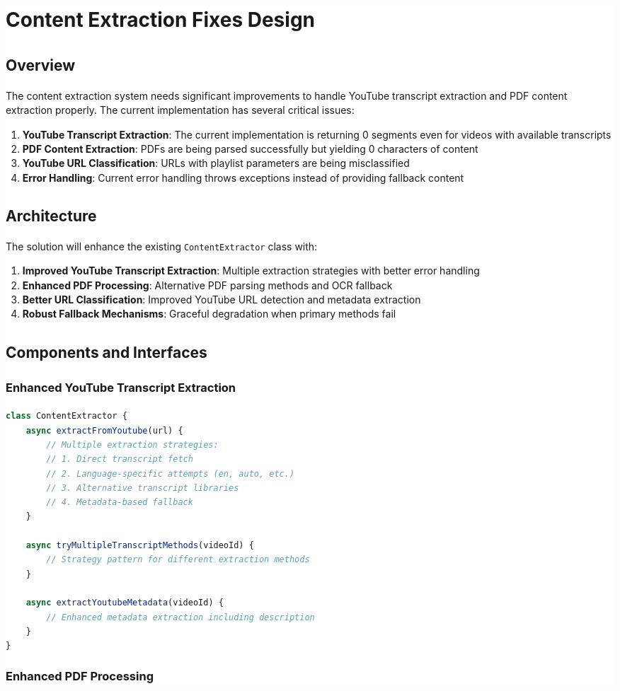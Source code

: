 # Content Extraction Fixes Design

## Overview

The content extraction system needs significant improvements to handle YouTube transcript extraction and PDF content extraction properly. The current implementation has several critical issues:

1. **YouTube Transcript Extraction**: The current implementation is returning 0 segments even for videos with available transcripts
2. **PDF Content Extraction**: PDFs are being parsed successfully but yielding 0 characters of content
3. **YouTube URL Classification**: URLs with playlist parameters are being misclassified
4. **Error Handling**: Current error handling throws exceptions instead of providing fallback content

## Architecture

The solution will enhance the existing `ContentExtractor` class with:

1. **Improved YouTube Transcript Extraction**: Multiple extraction strategies with better error handling
2. **Enhanced PDF Processing**: Alternative PDF parsing methods and OCR fallback
3. **Better URL Classification**: Improved YouTube URL detection and metadata extraction
4. **Robust Fallback Mechanisms**: Graceful degradation when primary methods fail

## Components and Interfaces

### Enhanced YouTube Transcript Extraction

```javascript
class ContentExtractor {
    async extractFromYoutube(url) {
        // Multiple extraction strategies:
        // 1. Direct transcript fetch
        // 2. Language-specific attempts (en, auto, etc.)
        // 3. Alternative transcript libraries
        // 4. Metadata-based fallback
    }
    
    async tryMultipleTranscriptMethods(videoId) {
        // Strategy pattern for different extraction methods
    }
    
    async extractYoutubeMetadata(videoId) {
        // Enhanced metadata extraction including description
    }
}
```

### Enhanced PDF Processing
